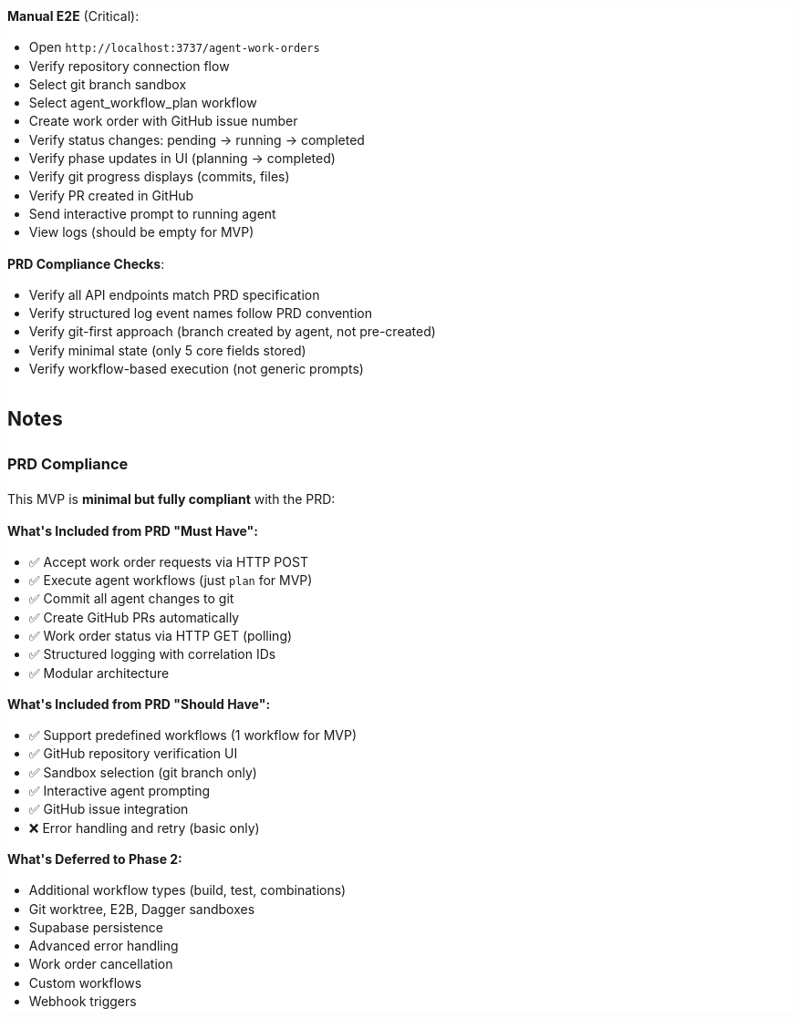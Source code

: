 **Manual E2E** (Critical):

- Open `http://localhost:3737/agent-work-orders`
- Verify repository connection flow
- Select git branch sandbox
- Select agent_workflow_plan workflow
- Create work order with GitHub issue number
- Verify status changes: pending → running → completed
- Verify phase updates in UI (planning → completed)
- Verify git progress displays (commits, files)
- Verify PR created in GitHub
- Send interactive prompt to running agent
- View logs (should be empty for MVP)

**PRD Compliance Checks**:

- Verify all API endpoints match PRD specification
- Verify structured log event names follow PRD convention
- Verify git-first approach (branch created by agent, not pre-created)
- Verify minimal state (only 5 core fields stored)
- Verify workflow-based execution (not generic prompts)

## Notes

### PRD Compliance

This MVP is **minimal but fully compliant** with the PRD:

**What's Included from PRD "Must Have":**

- ✅ Accept work order requests via HTTP POST
- ✅ Execute agent workflows (just `plan` for MVP)
- ✅ Commit all agent changes to git
- ✅ Create GitHub PRs automatically
- ✅ Work order status via HTTP GET (polling)
- ✅ Structured logging with correlation IDs
- ✅ Modular architecture

**What's Included from PRD "Should Have":**

- ✅ Support predefined workflows (1 workflow for MVP)
- ✅ GitHub repository verification UI
- ✅ Sandbox selection (git branch only)
- ✅ Interactive agent prompting
- ✅ GitHub issue integration
- ❌ Error handling and retry (basic only)

**What's Deferred to Phase 2:**

- Additional workflow types (build, test, combinations)
- Git worktree, E2B, Dagger sandboxes
- Supabase persistence
- Advanced error handling
- Work order cancellation
- Custom workflows
- Webhook triggers
